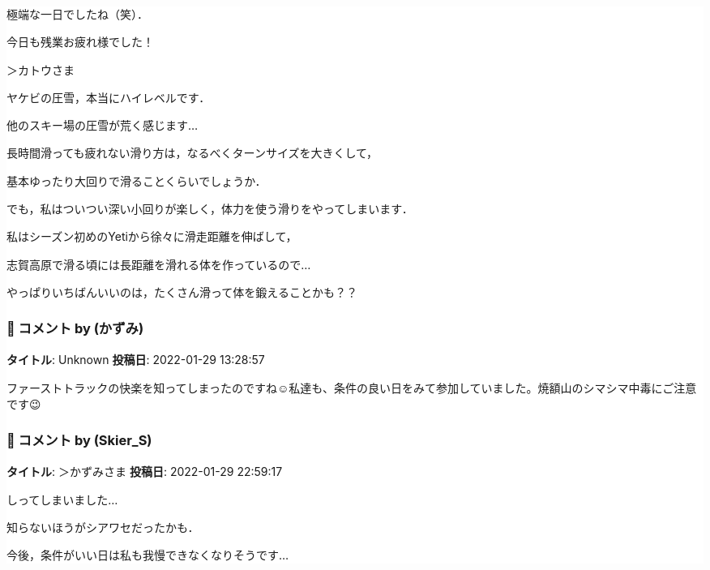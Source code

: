 極端な一日でしたね（笑）．

今日も残業お疲れ様でした！



＞カトウさま

ヤケビの圧雪，本当にハイレベルです．

他のスキー場の圧雪が荒く感じます…

長時間滑っても疲れない滑り方は，なるべくターンサイズを大きくして，

基本ゆったり大回りで滑ることくらいでしょうか．

でも，私はついつい深い小回りが楽しく，体力を使う滑りをやってしまいます．

私はシーズン初めのYetiから徐々に滑走距離を伸ばして，

志賀高原で滑る頃には長距離を滑れる体を作っているので…

やっぱりいちばんいいのは，たくさん滑って体を鍛えることかも？？

### 💬 コメント by (かずみ)
**タイトル**: Unknown
**投稿日**: 2022-01-29 13:28:57

ファーストトラックの快楽を知ってしまったのですね☺️私達も、条件の良い日をみて参加していました。焼額山のシマシマ中毒にご注意です😉

### 💬 コメント by (Skier_S)
**タイトル**: ＞かずみさま
**投稿日**: 2022-01-29 22:59:17

しってしまいました…

知らないほうがシアワセだったかも．

今後，条件がいい日は私も我慢できなくなりそうです…

